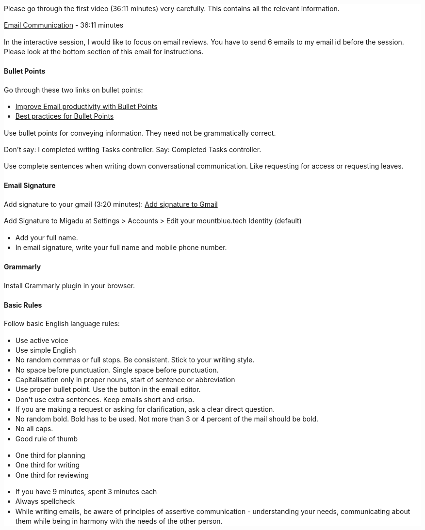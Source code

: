 Please go through the first video (36:11 minutes) very carefully. This contains all the relevant information.

[Email Communication](https://www.youtube.com/watch?v=JU2zs0J58vA) - 36:11 minutes

In the interactive session, I would like to focus on email reviews. You have to send 6 emails to my email id before the session. Please look at the bottom section of this email for instructions.


#### Bullet Points

Go through these two links on bullet points:

* [Improve Email productivity with Bullet Points](https://www.getorganizedwizard.com/blog/2010/11/improve-email-productivity-with-bullet-points/)
* [Best practices for Bullet Points](https://www.businesswritingblog.com/business_writing/2005/12/the_best_of_bul.html)

Use bullet points for conveying information. They need not be grammatically correct.

Don't say: I completed writing Tasks controller.
Say: Completed Tasks controller.

Use complete sentences when writing down conversational communication. Like requesting for access or requesting leaves.

#### Email Signature

Add signature to your gmail (3:20 minutes):
[Add signature to Gmail](https://www.youtube.com/watch?v=X4k77veybI0)

Add Signature to Migadu at
Settings > Accounts > Edit your mountblue.tech Identity (default)

* Add your full name.
* In email signature, write your full name and mobile phone number.

#### Grammarly

Install [Grammarly](https://www.grammarly.com/) plugin in your browser.

#### Basic Rules

Follow basic English language rules:

* Use active voice
* Use simple English
* No random commas or full stops. Be consistent. Stick to your writing style.
* No space before punctuation. Single space before punctuation.
* Capitalisation only in proper nouns, start of sentence or  abbreviation
* Use proper bullet point. Use the button in the email editor.
* Don't use extra sentences. Keep emails short and crisp.
* If you are making a request or asking for clarification, ask a clear direct question.
* No random bold. Bold has to be used. Not more than 3 or 4 percent of the mail should be bold.
* No all caps.
* Good rule of thumb
 - One third for planning
 - One third for writing
 - One third for reviewing
* If you have 9 minutes, spent 3 minutes each
* Always spellcheck
* While writing emails, be aware of principles of assertive communication - understanding your needs, communicating about them while being in harmony with the needs of the other person.
